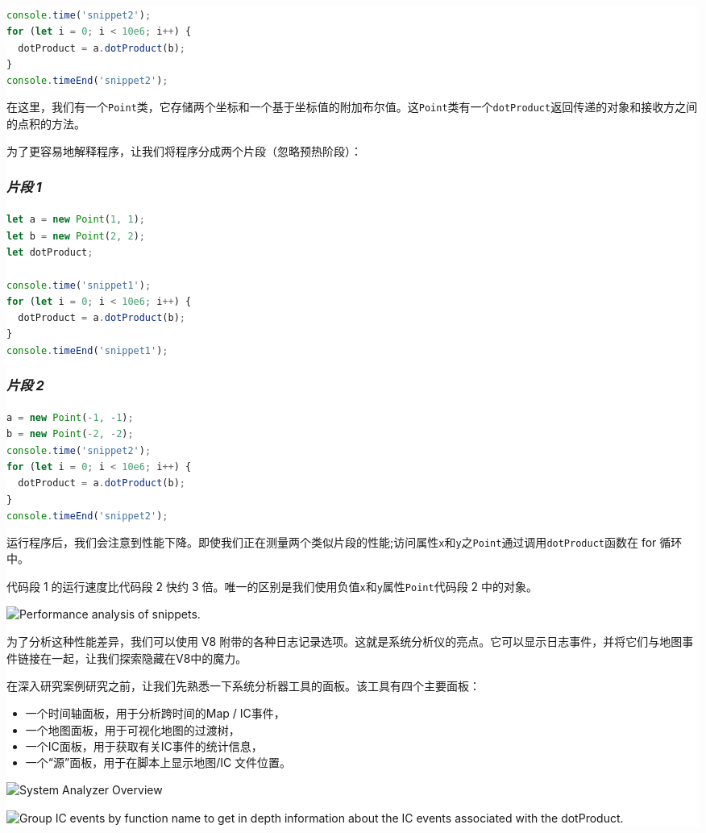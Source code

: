 ```javascript
console.time('snippet2');
for (let i = 0; i < 10e6; i++) {
  dotProduct = a.dotProduct(b);
}
console.timeEnd('snippet2');
```

在这里，我们有一个`Point`类，它存储两个坐标和一个基于坐标值的附加布尔值。这`Point`类有一个`dotProduct`返回传递的对象和接收方之间的点积的方法。

为了更容易地解释程序，让我们将程序分成两个片段（忽略预热阶段）：

### *片段 1*

```javascript
let a = new Point(1, 1);
let b = new Point(2, 2);
let dotProduct;

console.time('snippet1');
for (let i = 0; i < 10e6; i++) {
  dotProduct = a.dotProduct(b);
}
console.timeEnd('snippet1');
```

### *片段 2*

```javascript
a = new Point(-1, -1);
b = new Point(-2, -2);
console.time('snippet2');
for (let i = 0; i < 10e6; i++) {
  dotProduct = a.dotProduct(b);
}
console.timeEnd('snippet2');
```

运行程序后，我们会注意到性能下降。即使我们正在测量两个类似片段的性能;访问属性`x`和`y`之`Point`通过调用`dotProduct`函数在 for 循环中。

代码段 1 的运行速度比代码段 2 快约 3 倍。唯一的区别是我们使用负值`x`和`y`属性`Point`代码段 2 中的对象。

![Performance analysis of snippets.](../_img/system-analyzer/initial-program-performance.png)

为了分析这种性能差异，我们可以使用 V8 附带的各种日志记录选项。这就是系统分析仪的亮点。它可以显示日志事件，并将它们与地图事件链接在一起，让我们探索隐藏在V8中的魔力。

在深入研究案例研究之前，让我们先熟悉一下系统分析器工具的面板。该工具有四个主要面板：

*   一个时间轴面板，用于分析跨时间的Map / IC事件，
*   一个地图面板，用于可视化地图的过渡树，
*   一个IC面板，用于获取有关IC事件的统计信息，
*   一个“源”面板，用于在脚本上显示地图/IC 文件位置。

![System Analyzer Overview](../_img/system-analyzer/system-analyzer-overview.png)

![Group IC events by function name to get in depth information about the IC events associated with the dotProduct.](../_img/system-analyzer/case1\_1.png)
